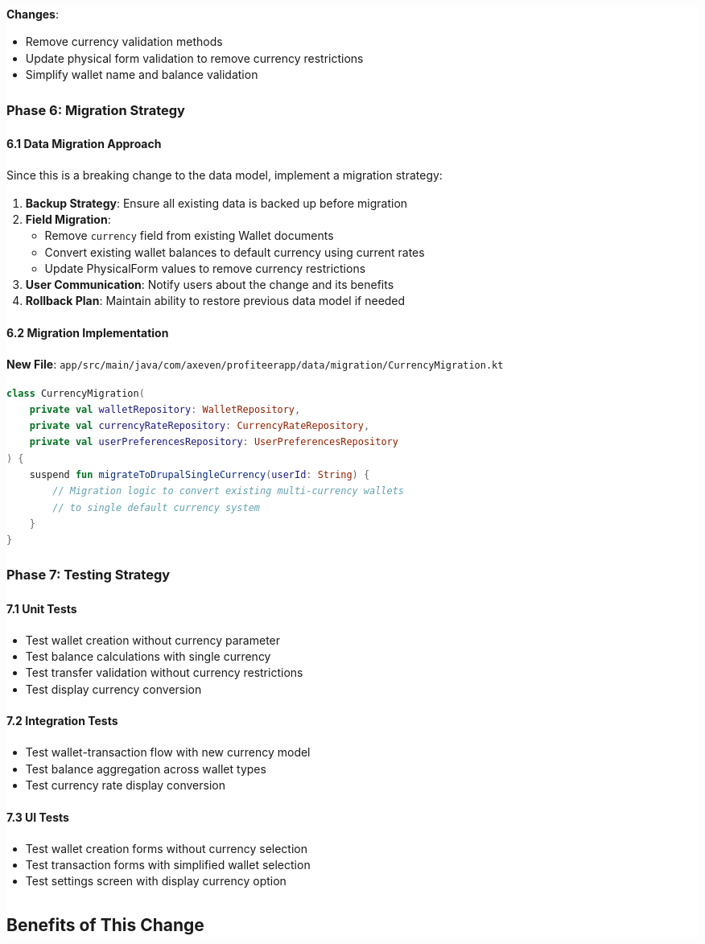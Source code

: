 **Changes**:
- Remove currency validation methods
- Update physical form validation to remove currency restrictions
- Simplify wallet name and balance validation

### Phase 6: Migration Strategy

#### 6.1 Data Migration Approach
Since this is a breaking change to the data model, implement a migration strategy:

1. **Backup Strategy**: Ensure all existing data is backed up before migration
2. **Field Migration**: 
   - Remove `currency` field from existing Wallet documents
   - Convert existing wallet balances to default currency using current rates
   - Update PhysicalForm values to remove currency restrictions
3. **User Communication**: Notify users about the change and its benefits
4. **Rollback Plan**: Maintain ability to restore previous data model if needed

#### 6.2 Migration Implementation
**New File**: `app/src/main/java/com/axeven/profiteerapp/data/migration/CurrencyMigration.kt`

```kotlin
class CurrencyMigration(
    private val walletRepository: WalletRepository,
    private val currencyRateRepository: CurrencyRateRepository,
    private val userPreferencesRepository: UserPreferencesRepository
) {
    suspend fun migrateToDrupalSingleCurrency(userId: String) {
        // Migration logic to convert existing multi-currency wallets
        // to single default currency system
    }
}
```

### Phase 7: Testing Strategy

#### 7.1 Unit Tests
- Test wallet creation without currency parameter
- Test balance calculations with single currency
- Test transfer validation without currency restrictions
- Test display currency conversion

#### 7.2 Integration Tests
- Test wallet-transaction flow with new currency model
- Test balance aggregation across wallet types
- Test currency rate display conversion

#### 7.3 UI Tests
- Test wallet creation forms without currency selection
- Test transaction forms with simplified wallet selection
- Test settings screen with display currency option

## Benefits of This Change
